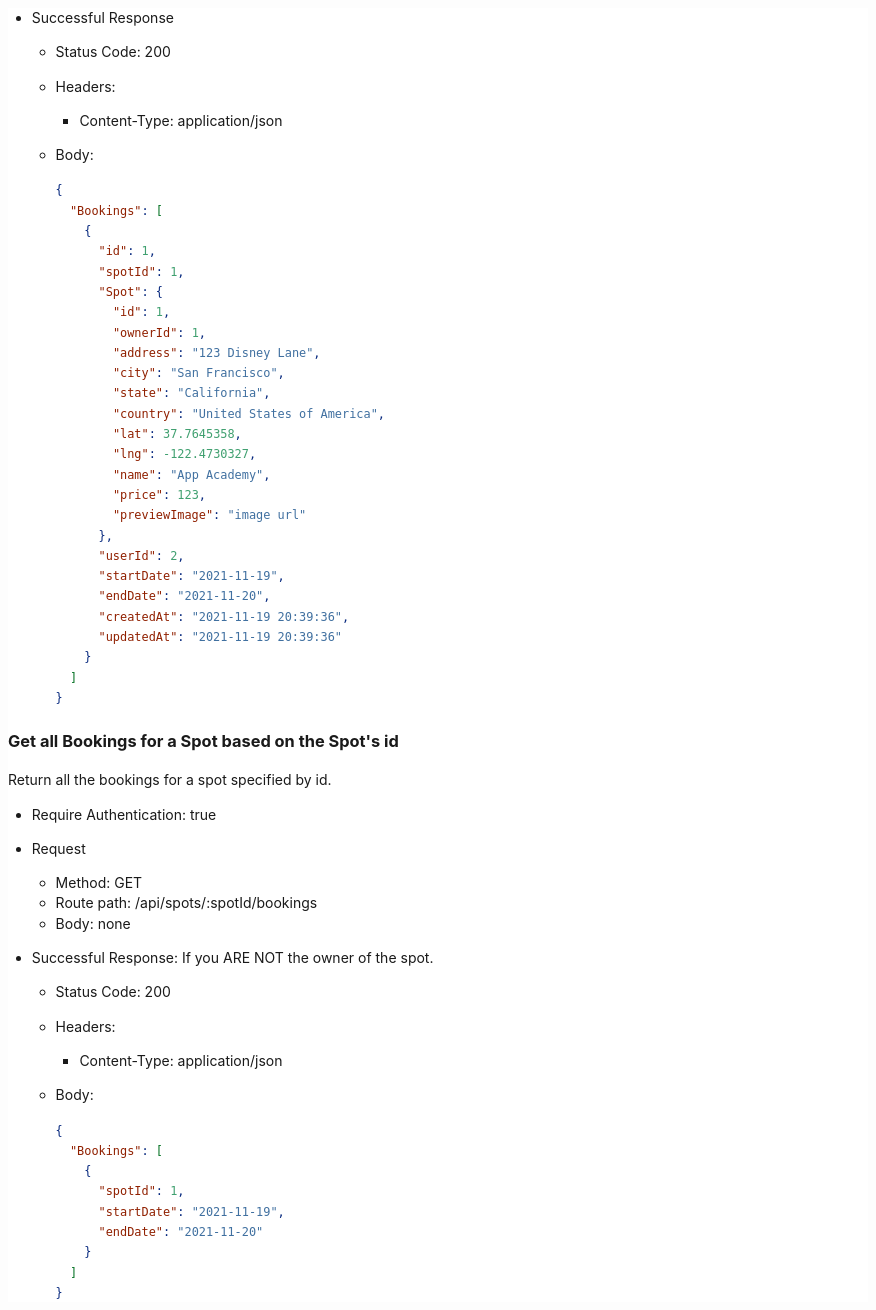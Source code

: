 * Successful Response
    * Status Code: 200
    * Headers:
        * Content-Type: application/json
    * Body:

      ```json
      {
        "Bookings": [
          {
            "id": 1,
            "spotId": 1,
            "Spot": {
              "id": 1,
              "ownerId": 1,
              "address": "123 Disney Lane",
              "city": "San Francisco",
              "state": "California",
              "country": "United States of America",
              "lat": 37.7645358,
              "lng": -122.4730327,
              "name": "App Academy",
              "price": 123,
              "previewImage": "image url"
            },
            "userId": 2,
            "startDate": "2021-11-19",
            "endDate": "2021-11-20",
            "createdAt": "2021-11-19 20:39:36",
            "updatedAt": "2021-11-19 20:39:36"
          }
        ]
      }
      ```

### Get all Bookings for a Spot based on the Spot's id

Return all the bookings for a spot specified by id.

* Require Authentication: true
* Request
    * Method: GET
    * Route path: /api/spots/:spotId/bookings
    * Body: none

* Successful Response: If you ARE NOT the owner of the spot.
    * Status Code: 200
    * Headers:
        * Content-Type: application/json
    * Body:

      ```json
      {
        "Bookings": [
          {
            "spotId": 1,
            "startDate": "2021-11-19",
            "endDate": "2021-11-20"
          }
        ]
      }
      ```
